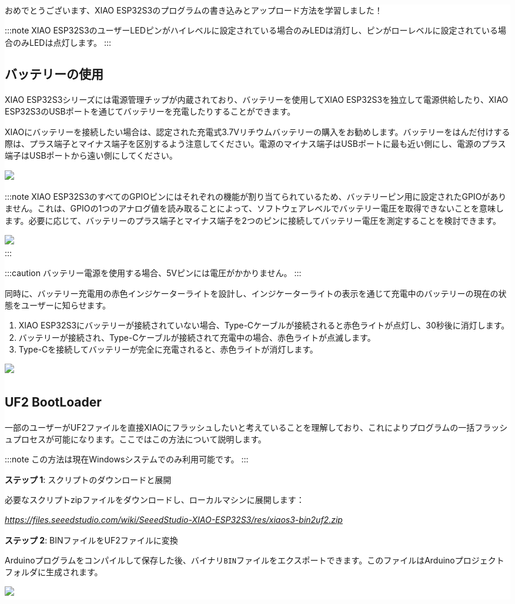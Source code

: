 おめでとうございます、XIAO ESP32S3のプログラムの書き込みとアップロード方法を学習しました！

:::note
XIAO ESP32S3のユーザーLEDピンがハイレベルに設定されている場合のみLEDは消灯し、ピンがローレベルに設定されている場合のみLEDは点灯します。
:::

## バッテリーの使用

XIAO ESP32S3シリーズには電源管理チップが内蔵されており、バッテリーを使用してXIAO ESP32S3を独立して電源供給したり、XIAO ESP32S3のUSBポートを通じてバッテリーを充電したりすることができます。

XIAOにバッテリーを接続したい場合は、認定された充電式3.7Vリチウムバッテリーの購入をお勧めします。バッテリーをはんだ付けする際は、プラス端子とマイナス端子を区別するよう注意してください。電源のマイナス端子はUSBポートに最も近い側にし、電源のプラス端子はUSBポートから遠い側にしてください。

<div style={{textAlign:'center'}}><img src="https://files.seeedstudio.com/wiki/SeeedStudio-XIAO-ESP32S3/img/16.jpg" style={{width:400, height:'auto'}}/></div>

:::note
XIAO ESP32S3のすべてのGPIOピンにはそれぞれの機能が割り当てられているため、バッテリーピン用に設定されたGPIOがありません。これは、GPIOの1つのアナログ値を読み取ることによって、ソフトウェアレベルでバッテリー電圧を取得できないことを意味します。必要に応じて、バッテリーのプラス端子とマイナス端子を2つのピンに接続してバッテリー電圧を測定することを検討できます。

<div style={{textAlign:'center'}}><img src="https://files.seeedstudio.com/wiki/SeeedStudio-XIAO-ESP32S3/img/17.png" style={{width:800, height:'auto'}}/></div>
:::

:::caution
バッテリー電源を使用する場合、5Vピンには電圧がかかりません。
:::

同時に、バッテリー充電用の赤色インジケーターライトを設計し、インジケーターライトの表示を通じて充電中のバッテリーの現在の状態をユーザーに知らせます。

1. XIAO ESP32S3にバッテリーが接続されていない場合、Type-Cケーブルが接続されると赤色ライトが点灯し、30秒後に消灯します。
2. バッテリーが接続され、Type-Cケーブルが接続されて充電中の場合、赤色ライトが点滅します。
3. Type-Cを接続してバッテリーが完全に充電されると、赤色ライトが消灯します。

<div style={{textAlign:'center'}}><img src="https://files.seeedstudio.com/wiki/SeeedStudio-XIAO-ESP32S3/img/104.jpg" style={{width:600, height:'auto'}}/></div>

## UF2 BootLoader

一部のユーザーがUF2ファイルを直接XIAOにフラッシュしたいと考えていることを理解しており、これによりプログラムの一括フラッシュプロセスが可能になります。ここではこの方法について説明します。

<Tabs>
<TabItem value="method1" label="方法 I" default>

:::note
この方法は現在Windowsシステムでのみ利用可能です。
:::

**ステップ 1**: スクリプトのダウンロードと展開

必要なスクリプトzipファイルをダウンロードし、ローカルマシンに展開します：

*https://files.seeedstudio.com/wiki/SeeedStudio-XIAO-ESP32S3/res/xiaos3-bin2uf2.zip*

**ステップ 2**: BINファイルをUF2ファイルに変換

Arduinoプログラムをコンパイルして保存した後、バイナリ`BIN`ファイルをエクスポートできます。このファイルはArduinoプロジェクトフォルダに生成されます。

<div style={{textAlign:'center'}}><img src="https://files.seeedstudio.com/wiki/SeeedStudio-XIAO-ESP32S3/img/106.png" style={{width:600, height:'auto'}}/></div>
